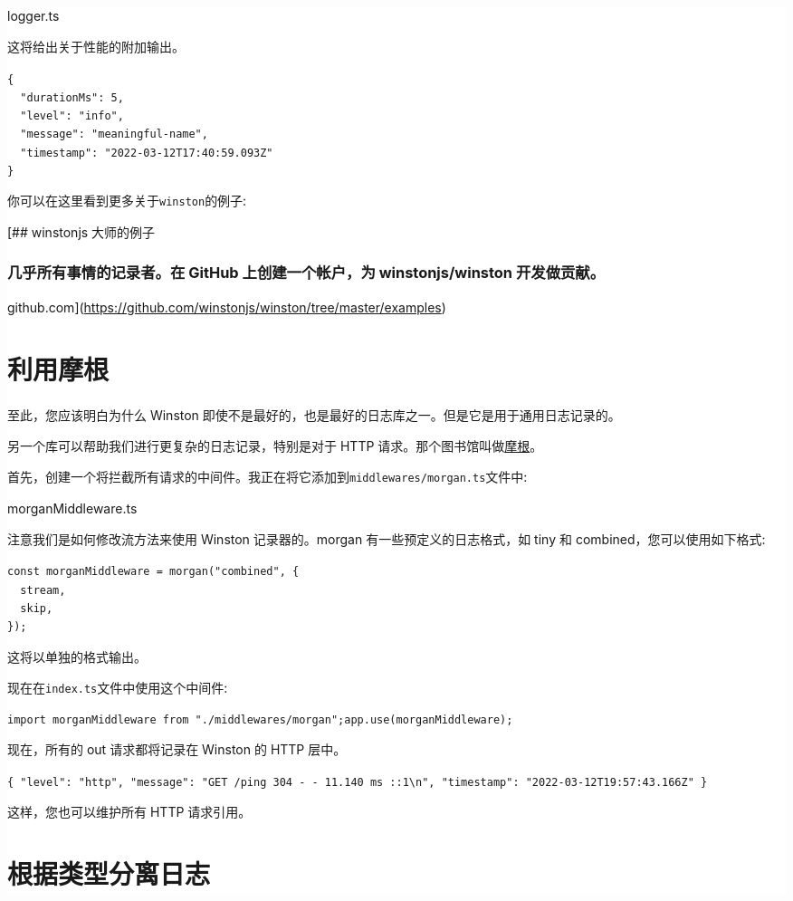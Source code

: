 logger.ts

这将给出关于性能的附加输出。

```
{ 
  "durationMs": 5, 
  "level": "info", 
  "message": "meaningful-name", 
  "timestamp": "2022-03-12T17:40:59.093Z" 
}
```

你可以在这里看到更多关于`winston`的例子:

[](https://github.com/winstonjs/winston/tree/master/examples) [## winstonjs 大师的例子

### 几乎所有事情的记录者。在 GitHub 上创建一个帐户，为 winstonjs/winston 开发做贡献。

github.com](https://github.com/winstonjs/winston/tree/master/examples) 

# 利用摩根

至此，您应该明白为什么 Winston 即使不是最好的，也是最好的日志库之一。但是它是用于通用日志记录的。

另一个库可以帮助我们进行更复杂的日志记录，特别是对于 HTTP 请求。那个图书馆叫做[摩根](https://www.npmjs.com/package/morgan)。

首先，创建一个将拦截所有请求的中间件。我正在将它添加到`middlewares/morgan.ts`文件中:

morganMiddleware.ts

注意我们是如何修改流方法来使用 Winston 记录器的。morgan 有一些预定义的日志格式，如 tiny 和 combined，您可以使用如下格式:

```
const morganMiddleware = morgan("combined", {
  stream,
  skip,
});
```

这将以单独的格式输出。

现在在`index.ts`文件中使用这个中间件:

```
import morganMiddleware from "./middlewares/morgan";app.use(morganMiddleware);
```

现在，所有的 out 请求都将记录在 Winston 的 HTTP 层中。

```
{ "level": "http", "message": "GET /ping 304 - - 11.140 ms ::1\n", "timestamp": "2022-03-12T19:57:43.166Z" }
```

这样，您也可以维护所有 HTTP 请求引用。

# 根据类型分离日志
